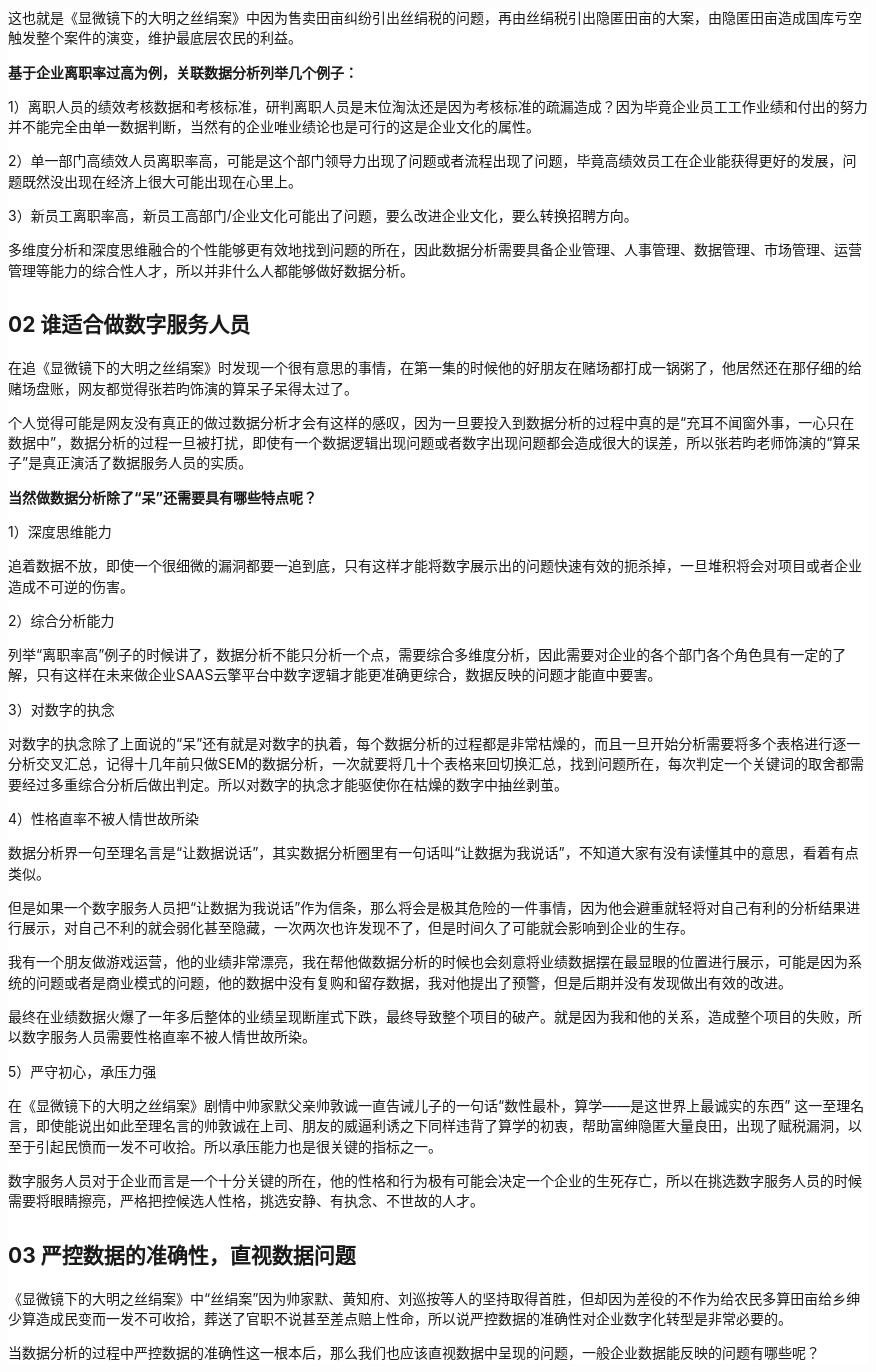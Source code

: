 这也就是《显微镜下的大明之丝绢案》中因为售卖田亩纠纷引出丝绢税的问题，再由丝绢税引出隐匿田亩的大案，由隐匿田亩造成国库亏空触发整个案件的演变，维护最底层农民的利益。

**基于企业离职率过高为例，关联数据分析列举几个例子：**

1）离职人员的绩效考核数据和考核标准，研判离职人员是末位淘汰还是因为考核标准的疏漏造成？因为毕竟企业员工工作业绩和付出的努力并不能完全由单一数据判断，当然有的企业唯业绩论也是可行的这是企业文化的属性。

2）单一部门高绩效人员离职率高，可能是这个部门领导力出现了问题或者流程出现了问题，毕竟高绩效员工在企业能获得更好的发展，问题既然没出现在经济上很大可能出现在心里上。

3）新员工离职率高，新员工高部门/企业文化可能出了问题，要么改进企业文化，要么转换招聘方向。

多维度分析和深度思维融合的个性能够更有效地找到问题的所在，因此数据分析需要具备企业管理、人事管理、数据管理、市场管理、运营管理等能力的综合性人才，所以并非什么人都能够做好数据分析。

## 02 谁适合做数字服务人员

在追《显微镜下的大明之丝绢案》时发现一个很有意思的事情，在第一集的时候他的好朋友在赌场都打成一锅粥了，他居然还在那仔细的给赌场盘账，网友都觉得张若昀饰演的算呆子呆得太过了。

个人觉得可能是网友没有真正的做过数据分析才会有这样的感叹，因为一旦要投入到数据分析的过程中真的是“充耳不闻窗外事，一心只在数据中”，数据分析的过程一旦被打扰，即使有一个数据逻辑出现问题或者数字出现问题都会造成很大的误差，所以张若昀老师饰演的“算呆子”是真正演活了数据服务人员的实质。

**当然做数据分析除了“呆”还需要具有哪些特点呢？**

1）深度思维能力

追着数据不放，即使一个很细微的漏洞都要一追到底，只有这样才能将数字展示出的问题快速有效的扼杀掉，一旦堆积将会对项目或者企业造成不可逆的伤害。

2）综合分析能力

列举“离职率高”例子的时候讲了，数据分析不能只分析一个点，需要综合多维度分析，因此需要对企业的各个部门各个角色具有一定的了解，只有这样在未来做企业SAAS云擎平台中数字逻辑才能更准确更综合，数据反映的问题才能直中要害。

3）对数字的执念

对数字的执念除了上面说的“呆”还有就是对数字的执着，每个数据分析的过程都是非常枯燥的，而且一旦开始分析需要将多个表格进行逐一分析交叉汇总，记得十几年前只做SEM的数据分析，一次就要将几十个表格来回切换汇总，找到问题所在，每次判定一个关键词的取舍都需要经过多重综合分析后做出判定。所以对数字的执念才能驱使你在枯燥的数字中抽丝剥茧。

4）性格直率不被人情世故所染

数据分析界一句至理名言是“让数据说话”，其实数据分析圈里有一句话叫“让数据为我说话”，不知道大家有没有读懂其中的意思，看着有点类似。

但是如果一个数字服务人员把“让数据为我说话”作为信条，那么将会是极其危险的一件事情，因为他会避重就轻将对自己有利的分析结果进行展示，对自己不利的就会弱化甚至隐藏，一次两次也许发现不了，但是时间久了可能就会影响到企业的生存。

我有一个朋友做游戏运营，他的业绩非常漂亮，我在帮他做数据分析的时候也会刻意将业绩数据摆在最显眼的位置进行展示，可能是因为系统的问题或者是商业模式的问题，他的数据中没有复购和留存数据，我对他提出了预警，但是后期并没有发现做出有效的改进。

最终在业绩数据火爆了一年多后整体的业绩呈现断崖式下跌，最终导致整个项目的破产。就是因为我和他的关系，造成整个项目的失败，所以数字服务人员需要性格直率不被人情世故所染。

5）严守初心，承压力强

在《显微镜下的大明之丝绢案》剧情中帅家默父亲帅敦诚一直告诫儿子的一句话“数性最朴，算学——是这世界上最诚实的东西” 这一至理名言，即使能说出如此至理名言的帅敦诚在上司、朋友的威逼利诱之下同样违背了算学的初衷，帮助富绅隐匿大量良田，出现了赋税漏洞，以至于引起民愤而一发不可收拾。所以承压能力也是很关键的指标之一。

数字服务人员对于企业而言是一个十分关键的所在，他的性格和行为极有可能会决定一个企业的生死存亡，所以在挑选数字服务人员的时候需要将眼睛擦亮，严格把控候选人性格，挑选安静、有执念、不世故的人才。

## 03 严控数据的准确性，直视数据问题

《显微镜下的大明之丝绢案》中“丝绢案”因为帅家默、黄知府、刘巡按等人的坚持取得首胜，但却因为差役的不作为给农民多算田亩给乡绅少算造成民变而一发不可收拾，葬送了官职不说甚至差点赔上性命，所以说严控数据的准确性对企业数字化转型是非常必要的。

当数据分析的过程中严控数据的准确性这一根本后，那么我们也应该直视数据中呈现的问题，一般企业数据能反映的问题有哪些呢？
